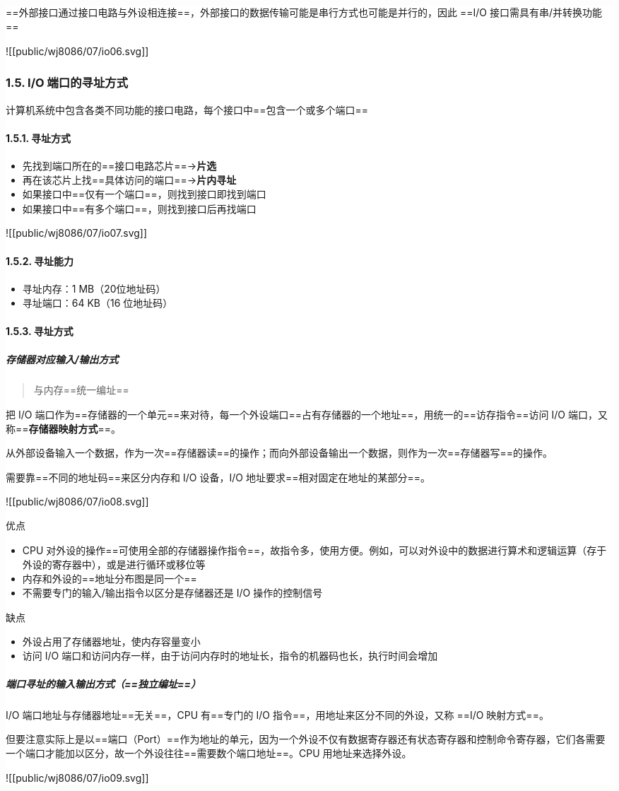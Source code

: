 ==外部接口通过接口电路与外设相连接==，外部接口的数据传输可能是串行方式也可能是并行的，因此 ==I/O 接口需具有串/并转换功能==

![[public/wj8086/07/io06.svg]]

### 1.5. I/O 端口的寻址方式

计算机系统中包含各类不同功能的接口电路，每个接口中==包含一个或多个端口==

#### 1.5.1. 寻址方式

- 先找到端口所在的==接口电路芯片==→**片选**
- 再在该芯片上找==具体访问的端口==→**片内寻址**
- 如果接口中==仅有一个端口==，则找到接口即找到端口
- 如果接口中==有多个端口==，则找到接口后再找端口

![[public/wj8086/07/io07.svg]]

#### 1.5.2. 寻址能力

- 寻址内存：1 MB（20位地址码）
- 寻址端口：64 KB（16 位地址码）

#### 1.5.3. 寻址方式

##### 存储器对应输入/输出方式

> 与内存==统一编址==

把 I/O 端口作为==存储器的一个单元==来对待，每一个外设端口==占有存储器的一个地址==，用统一的==访存指令==访问 I/O 端口，又称==**存储器映射方式**==。

从外部设备输入一个数据，作为一次==存储器读==的操作；而向外部设备输出一个数据，则作为一次==存储器写==的操作。

需要靠==不同的地址码==来区分内存和 I/O 设备，I/O 地址要求==相对固定在地址的某部分==。

![[public/wj8086/07/io08.svg]]

优点

- CPU 对外设的操作==可使用全部的存储器操作指令==，故指令多，使用方便。例如，可以对外设中的数据进行算术和逻辑运算（存于外设的寄存器中），或是进行循环或移位等
- 内存和外设的==地址分布图是同一个==
- 不需要专门的输入/输出指令以区分是存储器还是 I/O 操作的控制信号

缺点

- 外设占用了存储器地址，使内存容量变小
- 访问 I/O 端口和访问内存一样，由于访问内存时的地址长，指令的机器码也长，执行时间会增加

##### 端口寻址的输入输出方式（==独立编址==）

I/O 端口地址与存储器地址==无关==，CPU 有==专门的 I/O 指令==，用地址来区分不同的外设，又称 ==I/O 映射方式==。

但要注意实际上是以==端口（Port）==作为地址的单元，因为一个外设不仅有数据寄存器还有状态寄存器和控制命令寄存器，它们各需要一个端口才能加以区分，故一个外设往往==需要数个端口地址==。CPU 用地址来选择外设。

![[public/wj8086/07/io09.svg]]

   